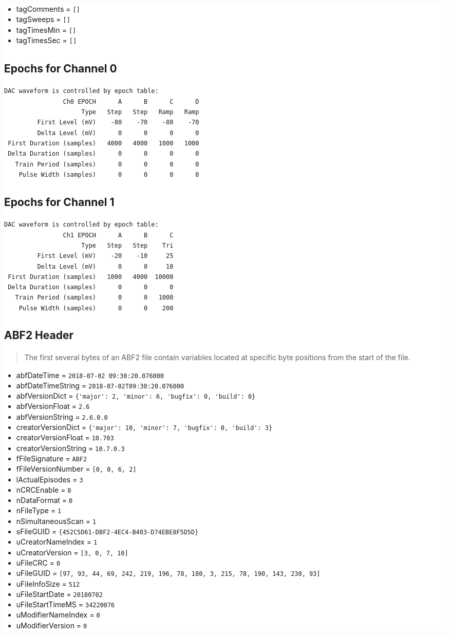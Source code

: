 * tagComments = `[]`
* tagSweeps = `[]`
* tagTimesMin = `[]`
* tagTimesSec = `[]`

## Epochs for Channel 0


```
DAC waveform is controlled by epoch table:
                Ch0 EPOCH      A      B      C      D
                     Type   Step   Step   Ramp   Ramp
         First Level (mV)    -80    -70    -80    -70
         Delta Level (mV)      0      0      0      0
 First Duration (samples)   4000   4000   1000   1000
 Delta Duration (samples)      0      0      0      0
   Train Period (samples)      0      0      0      0
    Pulse Width (samples)      0      0      0      0
```

## Epochs for Channel 1


```
DAC waveform is controlled by epoch table:
                Ch1 EPOCH      A      B      C
                     Type   Step   Step    Tri
         First Level (mV)    -20    -10     25
         Delta Level (mV)      0      0     10
 First Duration (samples)   1000   4000  10000
 Delta Duration (samples)      0      0      0
   Train Period (samples)      0      0   1000
    Pulse Width (samples)      0      0    200
```

## ABF2 Header

> The first several bytes of an ABF2 file contain variables     located at specific byte positions from the start of the file. 

* abfDateTime = `2018-07-02 09:30:20.076000`
* abfDateTimeString = `2018-07-02T09:30:20.076000`
* abfVersionDict = `{'major': 2, 'minor': 6, 'bugfix': 0, 'build': 0}`
* abfVersionFloat = `2.6`
* abfVersionString = `2.6.0.0`
* creatorVersionDict = `{'major': 10, 'minor': 7, 'bugfix': 0, 'build': 3}`
* creatorVersionFloat = `10.703`
* creatorVersionString = `10.7.0.3`
* fFileSignature = `ABF2`
* fFileVersionNumber = `[0, 0, 6, 2]`
* lActualEpisodes = `3`
* nCRCEnable = `0`
* nDataFormat = `0`
* nFileType = `1`
* nSimultaneousScan = `1`
* sFileGUID = `{452C5D61-DBF2-4EC4-B403-D74EBE8F5D5D}`
* uCreatorNameIndex = `1`
* uCreatorVersion = `[3, 0, 7, 10]`
* uFileCRC = `0`
* uFileGUID = `[97, 93, 44, 69, 242, 219, 196, 78, 180, 3, 215, 78, 190, 143, 230, 93]`
* uFileInfoSize = `512`
* uFileStartDate = `20180702`
* uFileStartTimeMS = `34220076`
* uModifierNameIndex = `0`
* uModifierVersion = `0`